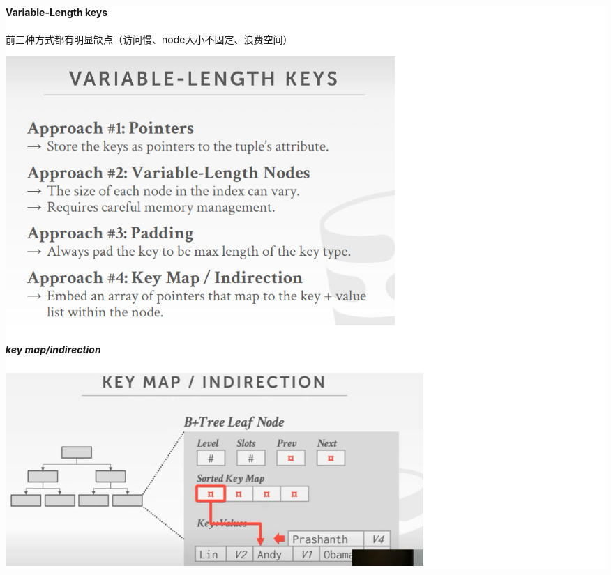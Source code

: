 #### Variable-Length keys

前三种方式都有明显缺点（访问慢、node大小不固定、浪费空间）

<img src="image/141.png" style="zoom: 80%;" />

##### key map/indirection

<img src="image/142.png" style="zoom: 67%;" />
